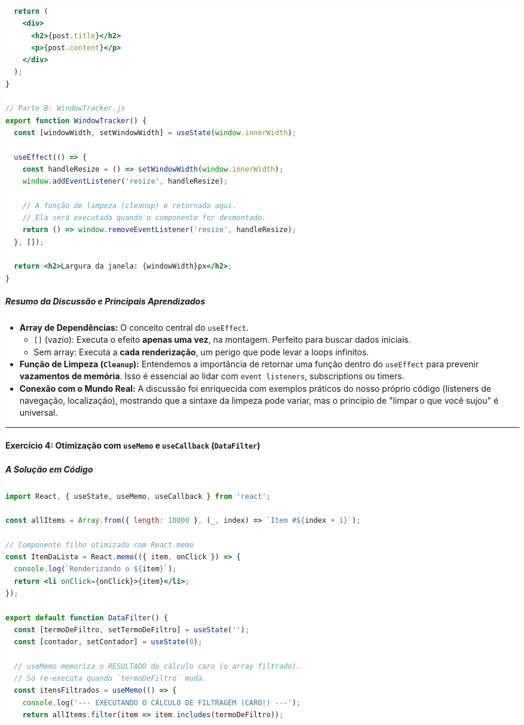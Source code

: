 ```jsx
  return (
    <div>
      <h2>{post.title}</h2>
      <p>{post.content}</p>
    </div>
  );
}

// Parte B: WindowTracker.js
export function WindowTracker() {
  const [windowWidth, setWindowWidth] = useState(window.innerWidth);

  useEffect(() => {
    const handleResize = () => setWindowWidth(window.innerWidth);
    window.addEventListener('resize', handleResize);

    // A função de limpeza (cleanup) é retornada aqui.
    // Ela será executada quando o componente for desmontado.
    return () => window.removeEventListener('resize', handleResize);
  }, []);

  return <h2>Largura da janela: {windowWidth}px</h2>;
}
```

##### Resumo da Discussão e Principais Aprendizados

  * **Array de Dependências:** O conceito central do `useEffect`.
      * `[]` (vazio): Executa o efeito **apenas uma vez**, na montagem. Perfeito para buscar dados iniciais.
      * Sem array: Executa a **cada renderização**, um perigo que pode levar a loops infinitos.
  * **Função de Limpeza (`Cleanup`):** Entendemos a importância de retornar uma função dentro do `useEffect` para prevenir **vazamentos de memória**. Isso é essencial ao lidar com `event listeners`, subscriptions ou timers.
  * **Conexão com o Mundo Real:** A discussão foi enriquecida com exemplos práticos do nosso próprio código (listeners de navegação, localização), mostrando que a sintaxe da limpeza pode variar, mas o princípio de "limpar o que você sujou" é universal.

-----

#### **Exercício 4: Otimização com `useMemo` e `useCallback` (`DataFilter`)**

##### A Solução em Código

```jsx
import React, { useState, useMemo, useCallback } from 'react';

const allItems = Array.from({ length: 10000 }, (_, index) => `Item #${index + 1}`);

// Componente filho otimizado com React.memo
const ItemDaLista = React.memo(({ item, onClick }) => {
  console.log(`Renderizando o ${item}`);
  return <li onClick={onClick}>{item}</li>;
});

export default function DataFilter() {
  const [termoDeFiltro, setTermoDeFiltro] = useState('');
  const [contador, setContador] = useState(0);

  // useMemo memoriza o RESULTADO do cálculo caro (o array filtrado).
  // Só re-executa quando `termoDeFiltro` muda.
  const itensFiltrados = useMemo(() => {
    console.log('--- EXECUTANDO O CÁLCULO DE FILTRAGEM (CARO!) ---');
    return allItems.filter(item => item.includes(termoDeFiltro));
```
